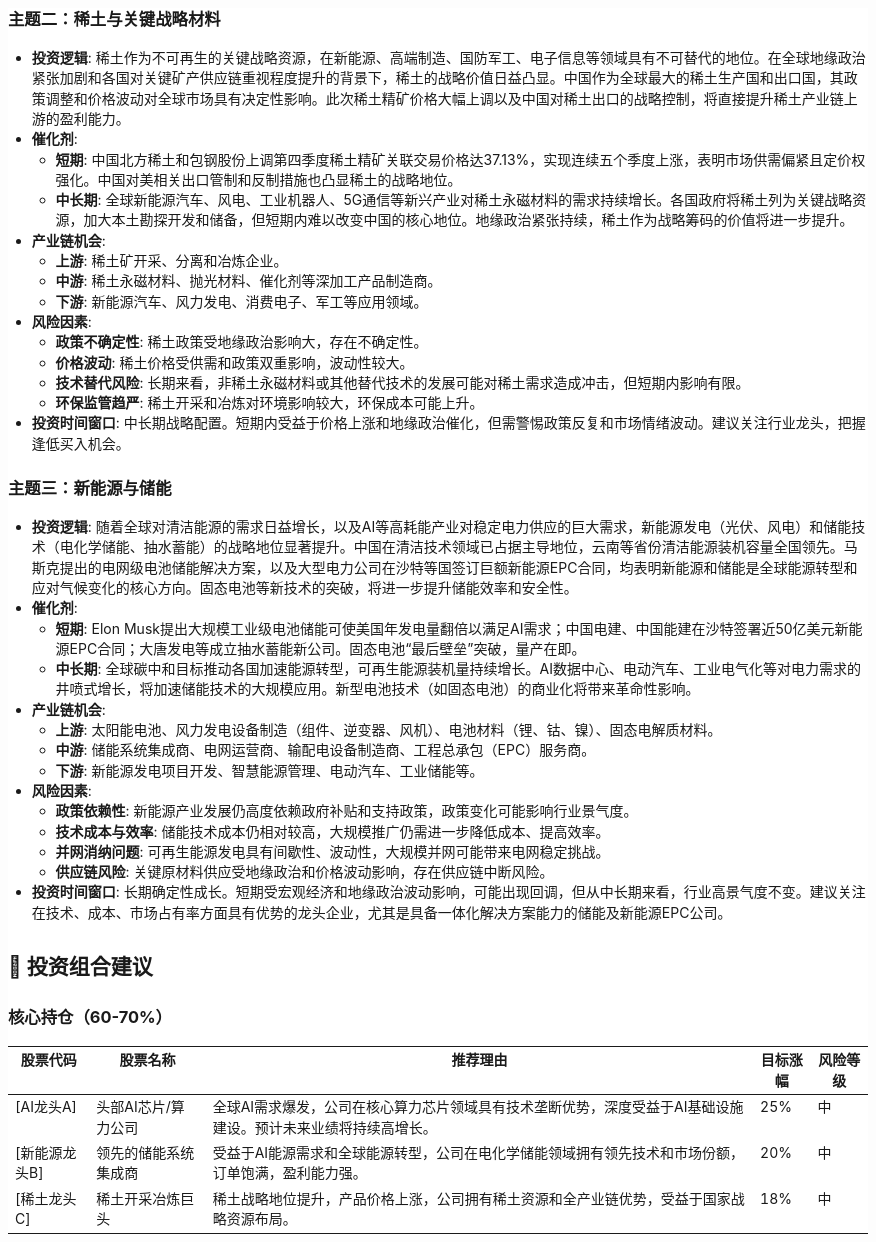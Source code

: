 ### 主题二：稀土与关键战略材料
- **投资逻辑**: 稀土作为不可再生的关键战略资源，在新能源、高端制造、国防军工、电子信息等领域具有不可替代的地位。在全球地缘政治紧张加剧和各国对关键矿产供应链重视程度提升的背景下，稀土的战略价值日益凸显。中国作为全球最大的稀土生产国和出口国，其政策调整和价格波动对全球市场具有决定性影响。此次稀土精矿价格大幅上调以及中国对稀土出口的战略控制，将直接提升稀土产业链上游的盈利能力。
- **催化剂**:
    *   **短期**: 中国北方稀土和包钢股份上调第四季度稀土精矿关联交易价格达37.13%，实现连续五个季度上涨，表明市场供需偏紧且定价权强化。中国对美相关出口管制和反制措施也凸显稀土的战略地位。
    *   **中长期**: 全球新能源汽车、风电、工业机器人、5G通信等新兴产业对稀土永磁材料的需求持续增长。各国政府将稀土列为关键战略资源，加大本土勘探开发和储备，但短期内难以改变中国的核心地位。地缘政治紧张持续，稀土作为战略筹码的价值将进一步提升。
- **产业链机会**:
    *   **上游**: 稀土矿开采、分离和冶炼企业。
    *   **中游**: 稀土永磁材料、抛光材料、催化剂等深加工产品制造商。
    *   **下游**: 新能源汽车、风力发电、消费电子、军工等应用领域。
- **风险因素**:
    *   **政策不确定性**: 稀土政策受地缘政治影响大，存在不确定性。
    *   **价格波动**: 稀土价格受供需和政策双重影响，波动性较大。
    *   **技术替代风险**: 长期来看，非稀土永磁材料或其他替代技术的发展可能对稀土需求造成冲击，但短期内影响有限。
    *   **环保监管趋严**: 稀土开采和冶炼对环境影响较大，环保成本可能上升。
- **投资时间窗口**: 中长期战略配置。短期内受益于价格上涨和地缘政治催化，但需警惕政策反复和市场情绪波动。建议关注行业龙头，把握逢低买入机会。

### 主题三：新能源与储能
- **投资逻辑**: 随着全球对清洁能源的需求日益增长，以及AI等高耗能产业对稳定电力供应的巨大需求，新能源发电（光伏、风电）和储能技术（电化学储能、抽水蓄能）的战略地位显著提升。中国在清洁技术领域已占据主导地位，云南等省份清洁能源装机容量全国领先。马斯克提出的电网级电池储能解决方案，以及大型电力公司在沙特等国签订巨额新能源EPC合同，均表明新能源和储能是全球能源转型和应对气候变化的核心方向。固态电池等新技术的突破，将进一步提升储能效率和安全性。
- **催化剂**:
    *   **短期**: Elon Musk提出大规模工业级电池储能可使美国年发电量翻倍以满足AI需求；中国电建、中国能建在沙特签署近50亿美元新能源EPC合同；大唐发电等成立抽水蓄能新公司。固态电池“最后壁垒”突破，量产在即。
    *   **中长期**: 全球碳中和目标推动各国加速能源转型，可再生能源装机量持续增长。AI数据中心、电动汽车、工业电气化等对电力需求的井喷式增长，将加速储能技术的大规模应用。新型电池技术（如固态电池）的商业化将带来革命性影响。
- **产业链机会**:
    *   **上游**: 太阳能电池、风力发电设备制造（组件、逆变器、风机）、电池材料（锂、钴、镍）、固态电解质材料。
    *   **中游**: 储能系统集成商、电网运营商、输配电设备制造商、工程总承包（EPC）服务商。
    *   **下游**: 新能源发电项目开发、智慧能源管理、电动汽车、工业储能等。
- **风险因素**:
    *   **政策依赖性**: 新能源产业发展仍高度依赖政府补贴和支持政策，政策变化可能影响行业景气度。
    *   **技术成本与效率**: 储能技术成本仍相对较高，大规模推广仍需进一步降低成本、提高效率。
    *   **并网消纳问题**: 可再生能源发电具有间歇性、波动性，大规模并网可能带来电网稳定挑战。
    *   **供应链风险**: 关键原材料供应受地缘政治和价格波动影响，存在供应链中断风险。
- **投资时间窗口**: 长期确定性成长。短期受宏观经济和地缘政治波动影响，可能出现回调，但从中长期来看，行业高景气度不变。建议关注在技术、成本、市场占有率方面具有优势的龙头企业，尤其是具备一体化解决方案能力的储能及新能源EPC公司。

## 💼 投资组合建议

### 核心持仓（60-70%）
| 股票代码 | 股票名称 | 推荐理由 | 目标涨幅 | 风险等级 |
|---------|---------|---------|---------|---------|
| [AI龙头A] | 头部AI芯片/算力公司 | 全球AI需求爆发，公司在核心算力芯片领域具有技术垄断优势，深度受益于AI基础设施建设。预计未来业绩将持续高增长。 | 25% | 中 |
| [新能源龙头B] | 领先的储能系统集成商 | 受益于AI能源需求和全球能源转型，公司在电化学储能领域拥有领先技术和市场份额，订单饱满，盈利能力强。 | 20% | 中 |
| [稀土龙头C] | 稀土开采冶炼巨头 | 稀土战略地位提升，产品价格上涨，公司拥有稀土资源和全产业链优势，受益于国家战略资源布局。 | 18% | 中 |
